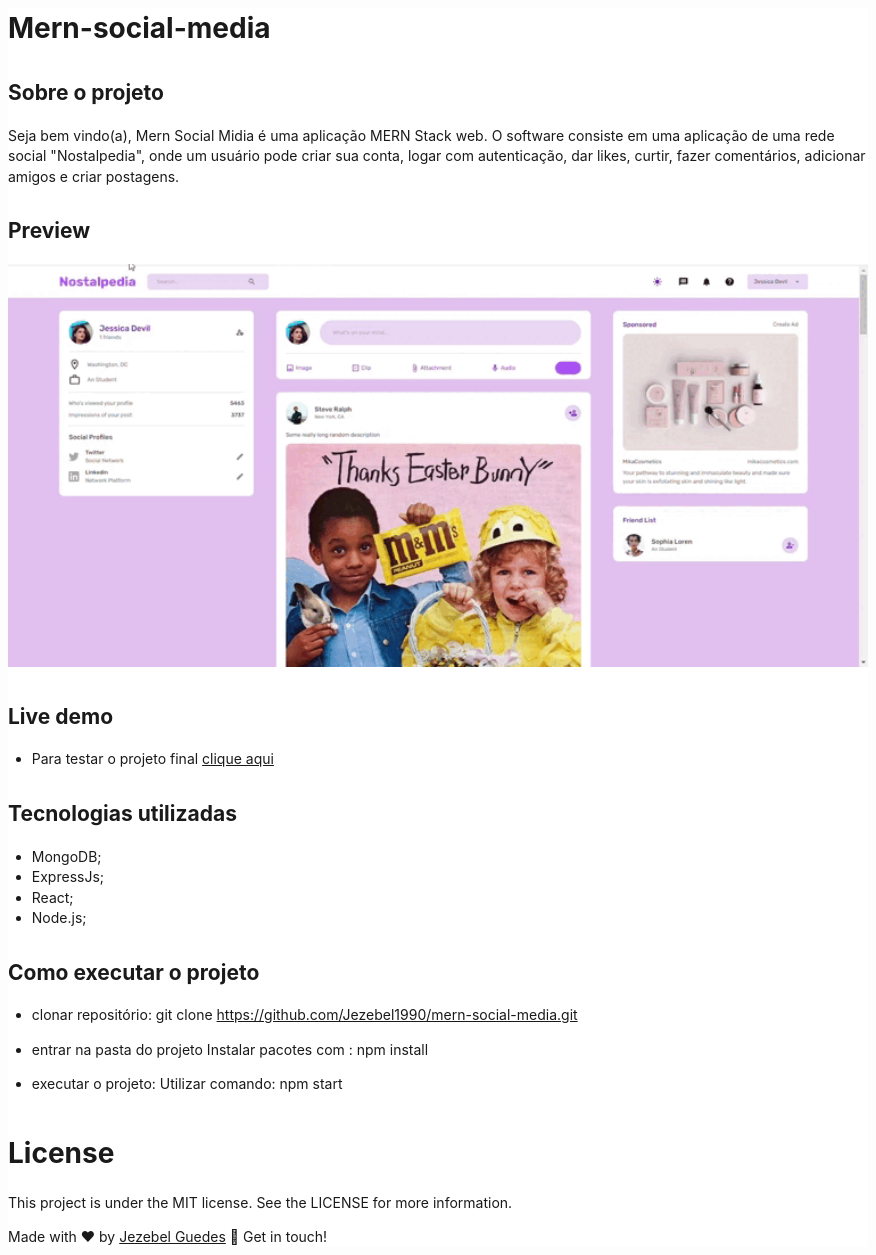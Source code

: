 # Mern-social-media

## Sobre o projeto

Seja bem vindo(a), Mern Social Midia  é uma aplicação MERN Stack web. O software consiste em uma aplicação de uma rede social "Nostalpedia", onde um usuário pode criar sua conta, logar com autenticação, dar likes, curtir, fazer comentários, adicionar amigos e criar postagens. 

## Preview
<img width=100% src="./public/assets/demo-template.gif">

## Live demo
- Para testar o projeto final [clique aqui](https://mern-social-media-omega.vercel.app/)

## Tecnologias utilizadas
- MongoDB;
- ExpressJs;
- React;
- Node.js;


## Como executar o projeto
- clonar repositório:
git clone https://github.com/Jezebel1990/mern-social-media.git

- entrar na pasta do projeto 
Instalar pacotes com : npm install 

- executar o projeto:
Utilizar comando: npm start 

<h1>License</h1>
<p>This project is under the MIT license. See the LICENSE for more information.</p>

Made with ♥ by [Jezebel Guedes](https://www.linkedin.com/in/jezebel-guedes/) 👋 Get in touch!





